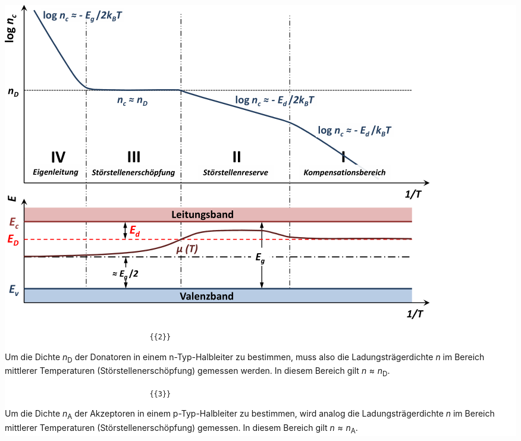 ![Temperaturverlauf der Ladungsträgerdichte $n$ und des chemischen Potenzials $\mu$ in einem dotierten n-Typ-Halbleiter](Bilder/Fermienergie_n-Typ_Temperatur.png "Temperaturverlauf der Ladungsträgerdichte $n$ und des chemischen Potenzials $\mu$ in einem dotierten n-Typ-Halbleiter. *Quelle: Rudolf Gross und Achim Marx, Vorlesungsskript Festkörperphysik, 2008*")

                                      {{2}}
Um die Dichte $n_\mathrm{D}$ der Donatoren in einem n-Typ-Halbleiter zu bestimmen, muss also die Ladungsträgerdichte $n$ im Bereich mittlerer Temperaturen (Störstellenerschöpfung) gemessen werden. In diesem Bereich gilt $n \approx n_\mathrm{D}$.

                                      {{3}}
Um die Dichte $n_\mathrm{A}$ der Akzeptoren in einem p-Typ-Halbleiter zu bestimmen, wird analog die Ladungsträgerdichte $n$ im Bereich mittlerer Temperaturen (Störstellenerschöpfung) gemessen. In diesem Bereich gilt $n \approx n_\mathrm{A}$.